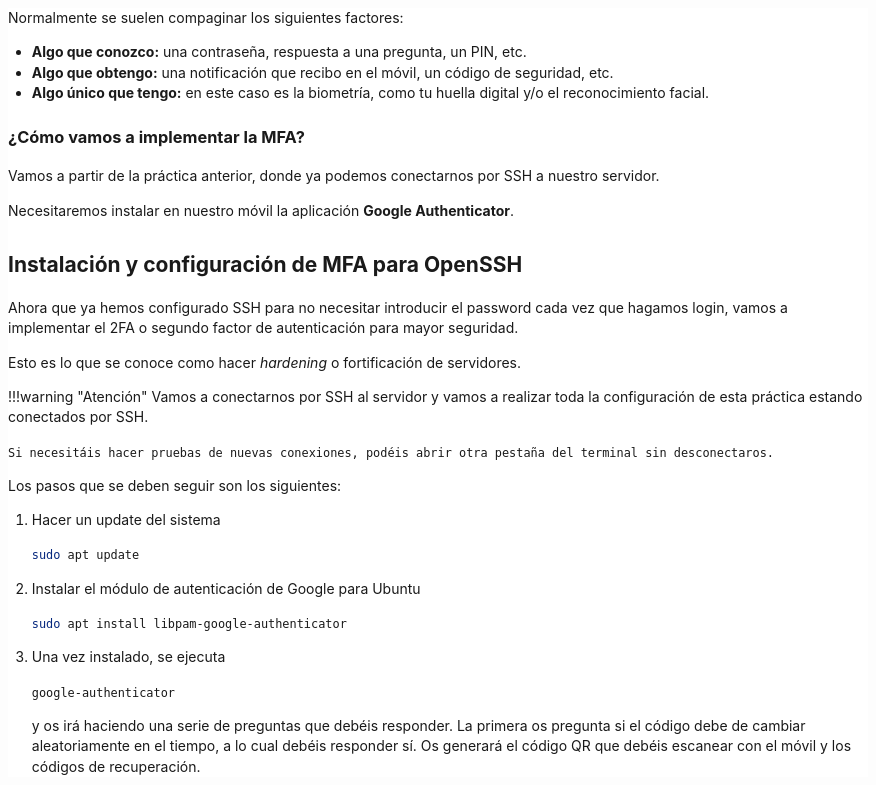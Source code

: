 Normalmente se suelen compaginar los siguientes factores:

+ **Algo que conozco:** una contraseña, respuesta a una pregunta, un PIN, etc.
+ **Algo que obtengo:** una notificación que recibo en el móvil, un código de seguridad, etc.
+ **Algo único que tengo:** en este caso es la biometría, como tu huella digital y/o el reconocimiento facial.

### ¿Cómo vamos a implementar la MFA?

Vamos a partir de la práctica anterior, donde ya podemos conectarnos por SSH a nuestro servidor.

Necesitaremos instalar en nuestro móvil la aplicación **Google Authenticator**.

## Instalación y configuración de MFA para OpenSSH

Ahora que ya hemos configurado SSH para no necesitar introducir el password cada vez que hagamos login, vamos a implementar el 2FA o segundo factor de autenticación para mayor seguridad. 

Esto es lo que se conoce como hacer *hardening* o fortificación de servidores.

!!!warning "Atención"
    Vamos a conectarnos por SSH al servidor y vamos a realizar toda la configuración de esta práctica estando conectados por SSH.
    
    Si necesitáis hacer pruebas de nuevas conexiones, podéis abrir otra pestaña del terminal sin desconectaros.

Los pasos que se deben seguir son los siguientes:

1. Hacer un update del sistema
    ```bash
    sudo apt update
    ```
2. Instalar el módulo de autenticación de Google para Ubuntu
    ```bash
    sudo apt install libpam-google-authenticator
    ```
3. Una vez instalado, se ejecuta
    ```bash
    google-authenticator
    ```
 
    y os irá haciendo una serie de preguntas que debéis responder. La primera os pregunta si el código debe de cambiar aleatoriamente en el tiempo, a lo cual debéis responder sí. Os generará el código QR que debéis escanear con el móvil y los códigos de recuperación.
